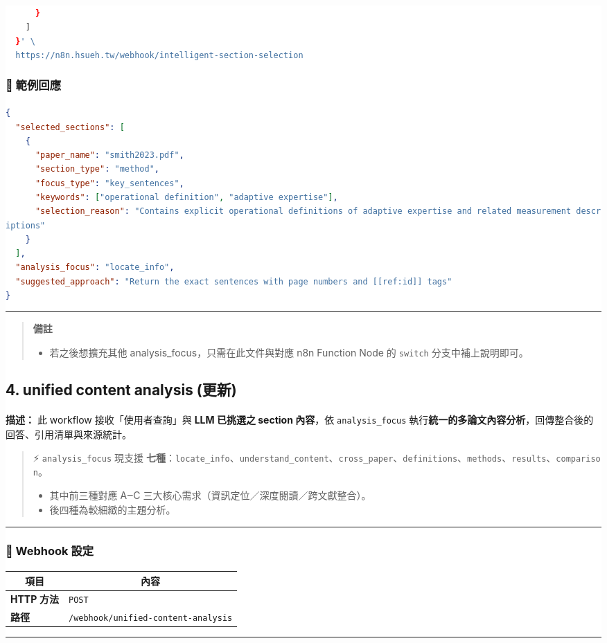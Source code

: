 ```bash
      }
    ]
  }' \
  https://n8n.hsueh.tw/webhook/intelligent-section-selection
```

### 📝 範例回應

```json
{
  "selected_sections": [
    {
      "paper_name": "smith2023.pdf",
      "section_type": "method",
      "focus_type": "key_sentences",
      "keywords": ["operational definition", "adaptive expertise"],
      "selection_reason": "Contains explicit operational definitions of adaptive expertise and related measurement descriptions"
    }
  ],
  "analysis_focus": "locate_info",
  "suggested_approach": "Return the exact sentences with page numbers and [[ref:id]] tags"
}
```

---

> **備註**
>
> * 若之後想擴充其他 analysis\_focus，只需在此文件與對應 n8n Function Node 的 `switch` 分支中補上說明即可。

## 4. unified content analysis (**更新**)

**描述：**
此 workflow 接收「使用者查詢」與 **LLM 已挑選之 section 內容**，依 `analysis_focus` 執行**統一的多論文內容分析**，回傳整合後的回答、引用清單與來源統計。

> ⚡ `analysis_focus` 現支援 **七種**：`locate_info`、`understand_content`、`cross_paper`、`definitions`、`methods`、`results`、`comparison`。
>
> * 其中前三種對應 A‒C 三大核心需求（資訊定位／深度閱讀／跨文獻整合）。
> * 後四種為較細緻的主題分析。

---

### 🔗 Webhook 設定

| 項目          | 內容                                  |
| ----------- | ----------------------------------- |
| **HTTP 方法** | `POST`                              |
| **路徑**      | `/webhook/unified-content-analysis` |

---